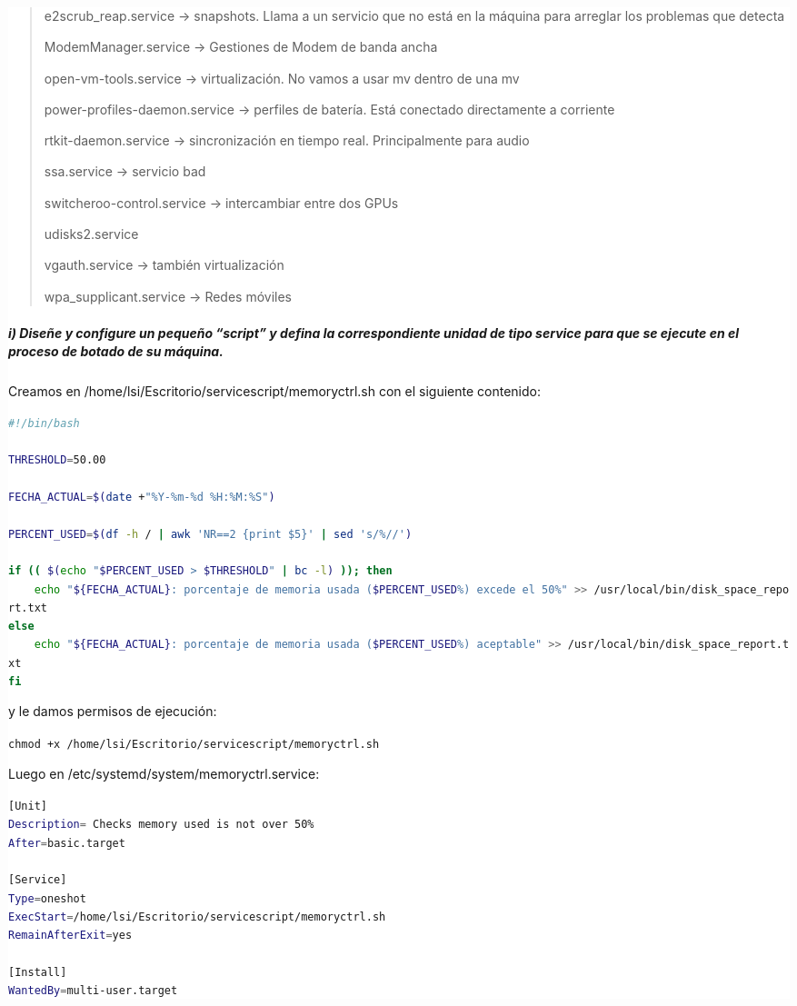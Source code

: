 > e2scrub_reap.service -> snapshots. Llama a un servicio que no está en la máquina para arreglar los problemas que detecta
> 
> ModemManager.service -> Gestiones de Modem de banda ancha
> 
> open-vm-tools.service -> virtualización. No vamos a usar mv dentro de una mv
> 
> power-profiles-daemon.service -> perfiles de batería. Está conectado directamente a corriente
> 
> rtkit-daemon.service -> sincronización en tiempo real. Principalmente para audio
> 
> ssa.service -> servicio bad
> 
> switcheroo-control.service -> intercambiar entre dos GPUs
> 
> udisks2.service
> 
> vgauth.service -> también virtualización
> 
> wpa_supplicant.service -> Redes móviles
##### i) *Diseñe y configure un pequeño “script” y defina la correspondiente unidad de tipo service para que se ejecute en el proceso de botado de su máquina.*

Creamos en /home/lsi/Escritorio/servicescript/memoryctrl.sh con el siguiente contenido:

```sh
#!/bin/bash

THRESHOLD=50.00

FECHA_ACTUAL=$(date +"%Y-%m-%d %H:%M:%S")

PERCENT_USED=$(df -h / | awk 'NR==2 {print $5}' | sed 's/%//')

if (( $(echo "$PERCENT_USED > $THRESHOLD" | bc -l) )); then
	echo "${FECHA_ACTUAL}: porcentaje de memoria usada ($PERCENT_USED%) excede el 50%" >> /usr/local/bin/disk_space_report.txt
else
	echo "${FECHA_ACTUAL}: porcentaje de memoria usada ($PERCENT_USED%) aceptable" >> /usr/local/bin/disk_space_report.txt
fi
```

y le damos permisos de ejecución:

```shell
chmod +x /home/lsi/Escritorio/servicescript/memoryctrl.sh
```

Luego en /etc/systemd/system/memoryctrl.service:

```sh
[Unit]
Description= Checks memory used is not over 50%
After=basic.target

[Service]
Type=oneshot
ExecStart=/home/lsi/Escritorio/servicescript/memoryctrl.sh
RemainAfterExit=yes

[Install]
WantedBy=multi-user.target
```

